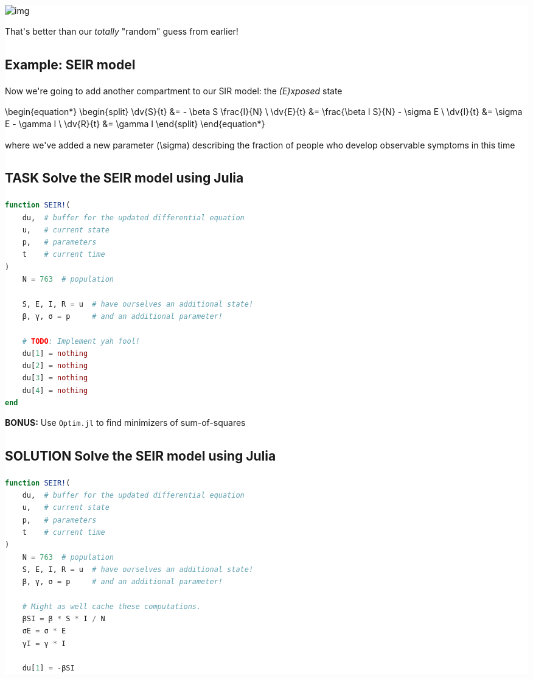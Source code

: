 ![img](./.ob-jupyter/d16ee5c3ab7072e15e7efe28a8f390104175913c.png)

That's better than our *totally* "random" guess from earlier!


## Example: SEIR model

Now we're going to add another compartment to our SIR model: the *(E)xposed* state

\begin{equation*}
\begin{split}
  \dv{S}{t} &= - \beta S \frac{I}{N} \\
  \dv{E}{t} &= \frac{\beta I S}{N} - \sigma E \\
  \dv{I}{t} &= \sigma E - \gamma I \\
  \dv{R}{t} &= \gamma I
\end{split}
\end{equation*}

where we've added a new parameter \(\sigma\) describing the fraction of people who develop observable symptoms in this time


## TASK Solve the SEIR model using Julia

```julia
function SEIR!(
    du,  # buffer for the updated differential equation
    u,   # current state
    p,   # parameters
    t    # current time
)
    N = 763  # population

    S, E, I, R = u  # have ourselves an additional state!
    β, γ, σ = p     # and an additional parameter!

    # TODO: Implement yah fool!
    du[1] = nothing
    du[2] = nothing
    du[3] = nothing
    du[4] = nothing
end
```

**BONUS:** Use `Optim.jl` to find minimizers of sum-of-squares


## SOLUTION Solve the SEIR model using Julia

```julia
function SEIR!(
    du,  # buffer for the updated differential equation
    u,   # current state
    p,   # parameters
    t    # current time
)
    N = 763  # population
    S, E, I, R = u  # have ourselves an additional state!
    β, γ, σ = p     # and an additional parameter!

    # Might as well cache these computations.
    βSI = β * S * I / N
    σE = σ * E
    γI = γ * I

    du[1] = -βSI
```
